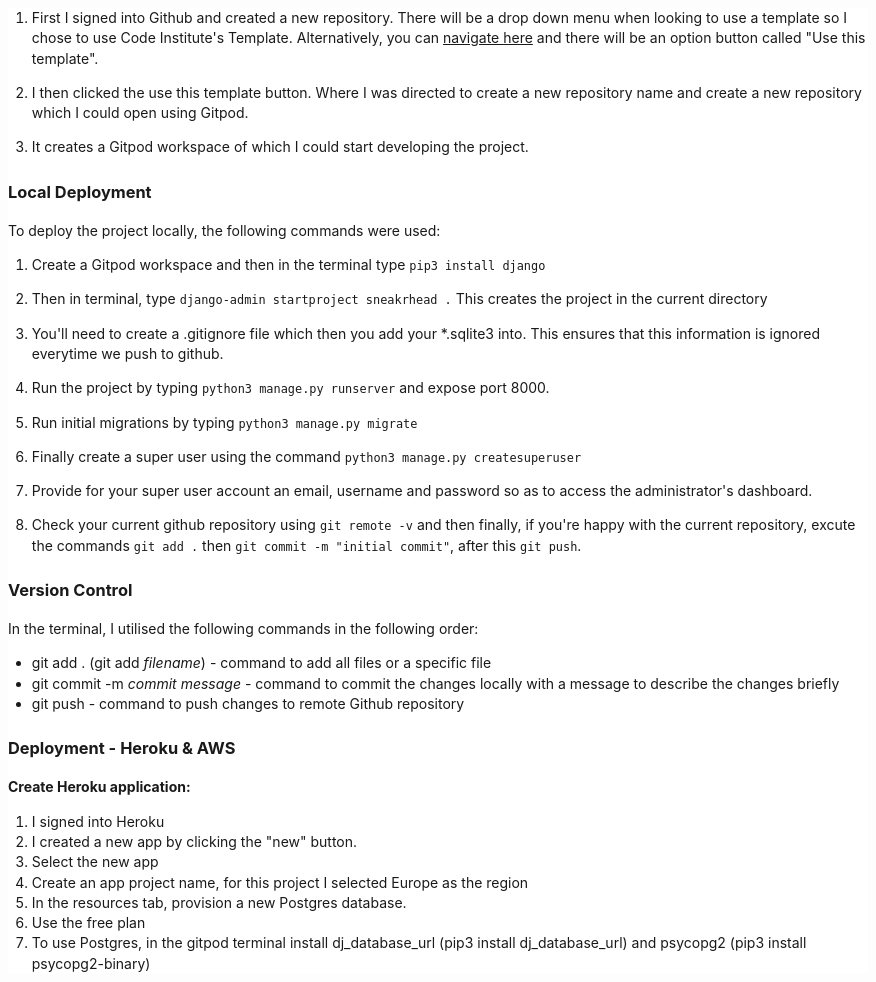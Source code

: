 1. First I signed into Github and created a new repository. There will be a drop down menu when looking to use a template
    so I chose to use Code Institute's Template. Alternatively, you can [navigate here](https://github.com/Code-Institute-Org/gitpod-full-template)
    and there will be an option button called "Use this template".

2. I then clicked the use this template button. Where I was directed to create a new repository name and create a new 
    repository which I could open using Gitpod.

3. It creates a Gitpod workspace of which I could start developing the project.

### Local Deployment

To deploy the project locally, the following commands were used:

1. Create a Gitpod workspace and then in the terminal type `pip3 install django`

2. Then in terminal, type `django-admin startproject sneakrhead .` This creates the project in the current directory

3. You'll need to create a .gitignore file which then you add your *.sqlite3 into. This ensures that this information is ignored everytime we push to github.

4. Run the project by typing `python3 manage.py runserver` and expose port 8000.

5. Run initial migrations by typing `python3 manage.py migrate`

6. Finally create a super user using the command `python3 manage.py createsuperuser`

7. Provide for your super user account an email, username and password so as to access the administrator's dashboard.

8. Check your current github repository using `git remote -v` and then finally, if you're happy with the current repository, excute the commands `git add .` then `git commit -m "initial commit"`, after this `git push`.

### Version Control 

In the terminal, I utilised the following commands in the following order:

- git add . (git add <em>filename</em>) - command to add all files or a specific file 
- git commit -m <em>commit message</em> - command to commit the changes locally with a message to describe the changes briefly
- git push - command to push changes to remote Github repository

### Deployment - Heroku & AWS
**Create Heroku application:**

1. I signed into Heroku 
2. I created a new app by clicking the "new" button.
3. Select the new app 
4. Create an app project name, for this project I selected Europe as the region
5. In the resources tab, provision a new Postgres database.
6. Use the free plan
7. To use Postgres, in the gitpod terminal install dj_database_url (pip3 install dj_database_url) and psycopg2 (pip3 install psycopg2-binary)
